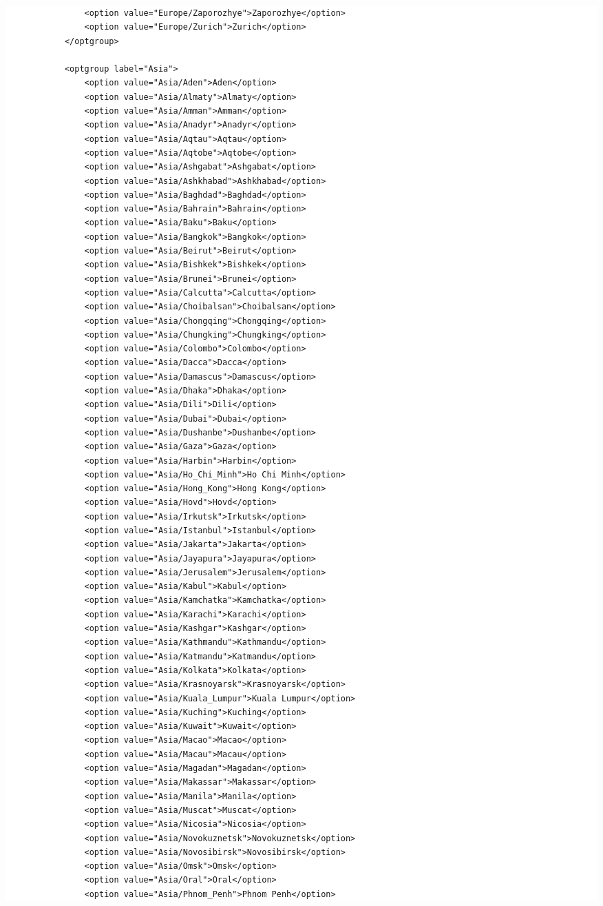                     <option value="Europe/Zaporozhye">Zaporozhye</option>
                    <option value="Europe/Zurich">Zurich</option>
                </optgroup>
                
                <optgroup label="Asia">
                    <option value="Asia/Aden">Aden</option>
                    <option value="Asia/Almaty">Almaty</option>
                    <option value="Asia/Amman">Amman</option>
                    <option value="Asia/Anadyr">Anadyr</option>
                    <option value="Asia/Aqtau">Aqtau</option>
                    <option value="Asia/Aqtobe">Aqtobe</option>
                    <option value="Asia/Ashgabat">Ashgabat</option>
                    <option value="Asia/Ashkhabad">Ashkhabad</option>
                    <option value="Asia/Baghdad">Baghdad</option>
                    <option value="Asia/Bahrain">Bahrain</option>
                    <option value="Asia/Baku">Baku</option>
                    <option value="Asia/Bangkok">Bangkok</option>
                    <option value="Asia/Beirut">Beirut</option>
                    <option value="Asia/Bishkek">Bishkek</option>
                    <option value="Asia/Brunei">Brunei</option>
                    <option value="Asia/Calcutta">Calcutta</option>
                    <option value="Asia/Choibalsan">Choibalsan</option>
                    <option value="Asia/Chongqing">Chongqing</option>
                    <option value="Asia/Chungking">Chungking</option>
                    <option value="Asia/Colombo">Colombo</option>
                    <option value="Asia/Dacca">Dacca</option>
                    <option value="Asia/Damascus">Damascus</option>
                    <option value="Asia/Dhaka">Dhaka</option>
                    <option value="Asia/Dili">Dili</option>
                    <option value="Asia/Dubai">Dubai</option>
                    <option value="Asia/Dushanbe">Dushanbe</option>
                    <option value="Asia/Gaza">Gaza</option>
                    <option value="Asia/Harbin">Harbin</option>
                    <option value="Asia/Ho_Chi_Minh">Ho Chi Minh</option>
                    <option value="Asia/Hong_Kong">Hong Kong</option>
                    <option value="Asia/Hovd">Hovd</option>
                    <option value="Asia/Irkutsk">Irkutsk</option>
                    <option value="Asia/Istanbul">Istanbul</option>
                    <option value="Asia/Jakarta">Jakarta</option>
                    <option value="Asia/Jayapura">Jayapura</option>
                    <option value="Asia/Jerusalem">Jerusalem</option>
                    <option value="Asia/Kabul">Kabul</option>
                    <option value="Asia/Kamchatka">Kamchatka</option>
                    <option value="Asia/Karachi">Karachi</option>
                    <option value="Asia/Kashgar">Kashgar</option>
                    <option value="Asia/Kathmandu">Kathmandu</option>
                    <option value="Asia/Katmandu">Katmandu</option>
                    <option value="Asia/Kolkata">Kolkata</option>
                    <option value="Asia/Krasnoyarsk">Krasnoyarsk</option>
                    <option value="Asia/Kuala_Lumpur">Kuala Lumpur</option>
                    <option value="Asia/Kuching">Kuching</option>
                    <option value="Asia/Kuwait">Kuwait</option>
                    <option value="Asia/Macao">Macao</option>
                    <option value="Asia/Macau">Macau</option>
                    <option value="Asia/Magadan">Magadan</option>
                    <option value="Asia/Makassar">Makassar</option>
                    <option value="Asia/Manila">Manila</option>
                    <option value="Asia/Muscat">Muscat</option>
                    <option value="Asia/Nicosia">Nicosia</option>
                    <option value="Asia/Novokuznetsk">Novokuznetsk</option>
                    <option value="Asia/Novosibirsk">Novosibirsk</option>
                    <option value="Asia/Omsk">Omsk</option>
                    <option value="Asia/Oral">Oral</option>
                    <option value="Asia/Phnom_Penh">Phnom Penh</option>